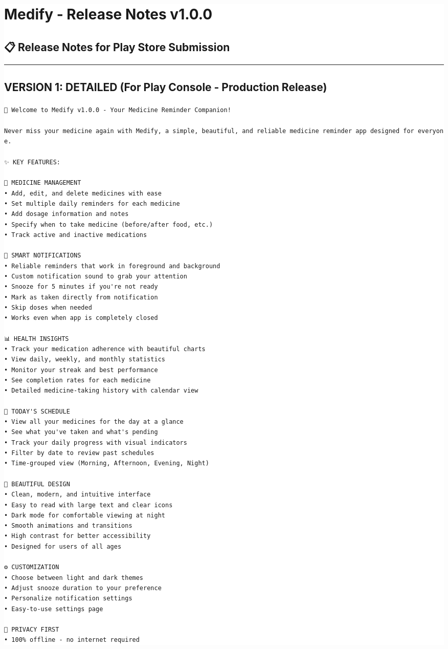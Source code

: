 # Medify - Release Notes v1.0.0

## 📋 Release Notes for Play Store Submission

---

## VERSION 1: DETAILED (For Play Console - Production Release)

```
🎉 Welcome to Medify v1.0.0 - Your Medicine Reminder Companion!

Never miss your medicine again with Medify, a simple, beautiful, and reliable medicine reminder app designed for everyone.

✨ KEY FEATURES:

📱 MEDICINE MANAGEMENT
• Add, edit, and delete medicines with ease
• Set multiple daily reminders for each medicine
• Add dosage information and notes
• Specify when to take medicine (before/after food, etc.)
• Track active and inactive medications

🔔 SMART NOTIFICATIONS
• Reliable reminders that work in foreground and background
• Custom notification sound to grab your attention
• Snooze for 5 minutes if you're not ready
• Mark as taken directly from notification
• Skip doses when needed
• Works even when app is completely closed

📊 HEALTH INSIGHTS
• Track your medication adherence with beautiful charts
• View daily, weekly, and monthly statistics
• Monitor your streak and best performance
• See completion rates for each medicine
• Detailed medicine-taking history with calendar view

📅 TODAY'S SCHEDULE
• View all your medicines for the day at a glance
• See what you've taken and what's pending
• Track your daily progress with visual indicators
• Filter by date to review past schedules
• Time-grouped view (Morning, Afternoon, Evening, Night)

🎨 BEAUTIFUL DESIGN
• Clean, modern, and intuitive interface
• Easy to read with large text and clear icons
• Dark mode for comfortable viewing at night
• Smooth animations and transitions
• High contrast for better accessibility
• Designed for users of all ages

⚙️ CUSTOMIZATION
• Choose between light and dark themes
• Adjust snooze duration to your preference
• Personalize notification settings
• Easy-to-use settings page

💾 PRIVACY FIRST
• 100% offline - no internet required
```